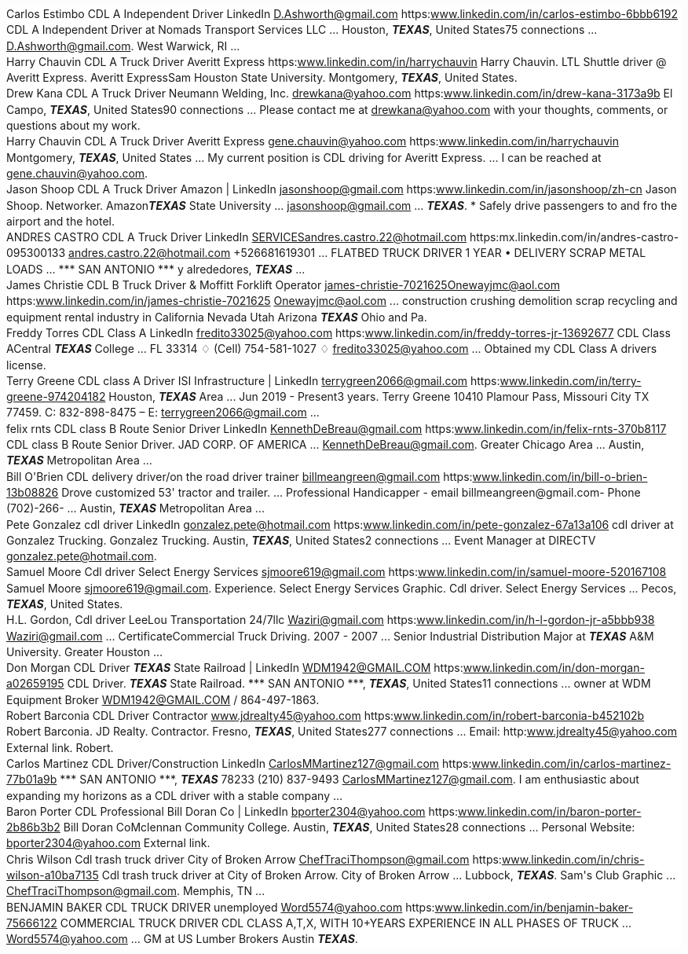 Carlos	Estimbo	CDL A Independent Driver	LinkedIn	D.Ashworth@gmail.com	https:www.linkedin.com/in/carlos-estimbo-6bbb6192	CDL A Independent Driver at Nomads Transport Services LLC ... Houston, ***TEXAS***, United States75 connections ... D.Ashworth@gmail.com. West Warwick, RI ...																			
Harry	Chauvin	CDL A Truck Driver	Averitt Express		https:www.linkedin.com/in/harrychauvin	Harry Chauvin. LTL Shuttle driver @ Averitt Express. Averitt ExpressSam Houston State University. Montgomery, ***TEXAS***, United States.																			
Drew	Kana	CDL A Truck Driver	Neumann Welding, Inc.	drewkana@yahoo.com	https:www.linkedin.com/in/drew-kana-3173a9b	El Campo, ***TEXAS***, United States90 connections ... Please contact me at drewkana@yahoo.com with your thoughts, comments, or questions about my work.																			
Harry	Chauvin	CDL A Truck Driver	Averitt Express	gene.chauvin@yahoo.com	https:www.linkedin.com/in/harrychauvin	Montgomery, ***TEXAS***, United States ... My current position is CDL driving for Averitt Express. ... I can be reached at gene.chauvin@yahoo.com.																			
Jason	Shoop	CDL A Truck Driver	Amazon | LinkedIn	jasonshoop@gmail.com	https:www.linkedin.com/in/jasonshoop/zh-cn	Jason Shoop. Networker. Amazon***TEXAS*** State University ... jasonshoop@gmail.com ... ***TEXAS***. * Safely drive passengers to and fro the airport and the hotel.																			
ANDRES	CASTRO	CDL A Truck Driver	LinkedIn	SERVICESandres.castro.22@hotmail.com	https:mx.linkedin.com/in/andres-castro-095300133	andres.castro.22@hotmail.com +526681619301 ... FLATBED TRUCK DRIVER 1 YEAR • DELIVERY SCRAP METAL LOADS ... *** SAN ANTONIO *** y alrededores, ***TEXAS*** ...																			
James	Christie	CDL B Truck Driver & Moffitt Forklift Operator		james-christie-7021625Onewayjmc@aol.com	https:www.linkedin.com/in/james-christie-7021625	Onewayjmc@aol.com ... construction crushing demolition scrap recycling and equipment rental industry in California Nevada Utah Arizona ***TEXAS*** Ohio and Pa.																			
Freddy	Torres	CDL Class A	LinkedIn	fredito33025@yahoo.com	https:www.linkedin.com/in/freddy-torres-jr-13692677	CDL Class ACentral ***TEXAS*** College ... FL 33314 ♢ (Cell) 754-581-1027 ♢ fredito33025@yahoo.com ... Obtained my CDL Class A drivers license.																			
Terry	Greene	CDL class A Driver	ISI Infrastructure | LinkedIn	terrygreen2066@gmail.com	https:www.linkedin.com/in/terry-greene-974204182	Houston, ***TEXAS*** Area ... Jun 2019 - Present3 years. Terry Greene 10410 Plamour Pass, Missouri City TX 77459. C: 832-898-8475 – E: terrygreen2066@gmail.com ...																			
felix	rnts	CDL class B Route Senior Driver	LinkedIn	KennethDeBreau@gmail.com	https:www.linkedin.com/in/felix-rnts-370b8117	CDL class B Route Senior Driver. JAD CORP. OF AMERICA ... KennethDeBreau@gmail.com. Greater Chicago Area ... Austin, ***TEXAS*** Metropolitan Area ...																			
Bill	O'Brien	CDL delivery driver/on the road driver trainer		billmeangreen@gmail.com	https:www.linkedin.com/in/bill-o-brien-13b08826	Drove customized 53' tractor and trailer. ... Professional Handicapper - email billmeangreen@gmail.com- Phone (702)-266- ... Austin, ***TEXAS*** Metropolitan Area ...																			
Pete	Gonzalez	cdl driver	LinkedIn	gonzalez.pete@hotmail.com	https:www.linkedin.com/in/pete-gonzalez-67a13a106	cdl driver at Gonzalez Trucking. Gonzalez Trucking. Austin, ***TEXAS***, United States2 connections ... Event Manager at DIRECTV gonzalez.pete@hotmail.com.																			
Samuel	Moore	Cdl driver	Select Energy Services	sjmoore619@gmail.com	https:www.linkedin.com/in/samuel-moore-520167108	Samuel Moore sjmoore619@gmail.com. Experience. Select Energy Services Graphic. Cdl driver. Select Energy Services ... Pecos, ***TEXAS***, United States.																			
H.L.	Gordon,	Cdl driver	LeeLou Transportation 24/7llc	Waziri@gmail.com	https:www.linkedin.com/in/h-l-gordon-jr-a5bbb938	Waziri@gmail.com ... CertificateCommercial Truck Driving. 2007 - 2007 ... Senior Industrial Distribution Major at ***TEXAS*** A&M University. Greater Houston ...																			
Don	Morgan	CDL Driver	***TEXAS*** State Railroad | LinkedIn	WDM1942@GMAIL.COM	https:www.linkedin.com/in/don-morgan-a02659195	CDL Driver. ***TEXAS*** State Railroad. *** SAN ANTONIO ***, ***TEXAS***, United States11 connections ... owner at WDM Equipment Broker WDM1942@GMAIL.COM / 864-497-1863.																			
Robert	Barconia	CDL Driver	Contractor	www.jdrealty45@yahoo.com	https:www.linkedin.com/in/robert-barconia-b452102b	Robert Barconia. JD Realty. Contractor. Fresno, ***TEXAS***, United States277 connections ... Email: http:www.jdrealty45@yahoo.com External link. Robert.																			
Carlos	Martinez	CDL Driver/Construction	LinkedIn	CarlosMMartinez127@gmail.com	https:www.linkedin.com/in/carlos-martinez-77b01a9b	*** SAN ANTONIO ***, ***TEXAS*** 78233 (210) 837-9493 CarlosMMartinez127@gmail.com. I am enthusiastic about expanding my horizons as a CDL driver with a stable company ...																			
Baron	Porter	CDL Professional	Bill Doran Co | LinkedIn	bporter2304@yahoo.com	https:www.linkedin.com/in/baron-porter-2b86b3b2	Bill Doran CoMclennan Community College. Austin, ***TEXAS***, United States28 connections ... Personal Website: bporter2304@yahoo.com External link.																			
Chris	Wilson	Cdl trash truck driver	City of Broken Arrow	ChefTraciThompson@gmail.com	https:www.linkedin.com/in/chris-wilson-a10ba7135	Cdl trash truck driver at City of Broken Arrow. City of Broken Arrow ... Lubbock, ***TEXAS***. Sam's Club Graphic ... ChefTraciThompson@gmail.com. Memphis, TN ...																			
BENJAMIN	BAKER	CDL TRUCK DRIVER	unemployed	Word5574@yahoo.com	https:www.linkedin.com/in/benjamin-baker-75666122	COMMERCIAL TRUCK DRIVER CDL CLASS A,T,X, WITH 10+YEARS EXPERIENCE IN ALL PHASES OF TRUCK ... Word5574@yahoo.com ... GM at US Lumber Brokers Austin ***TEXAS***.																			